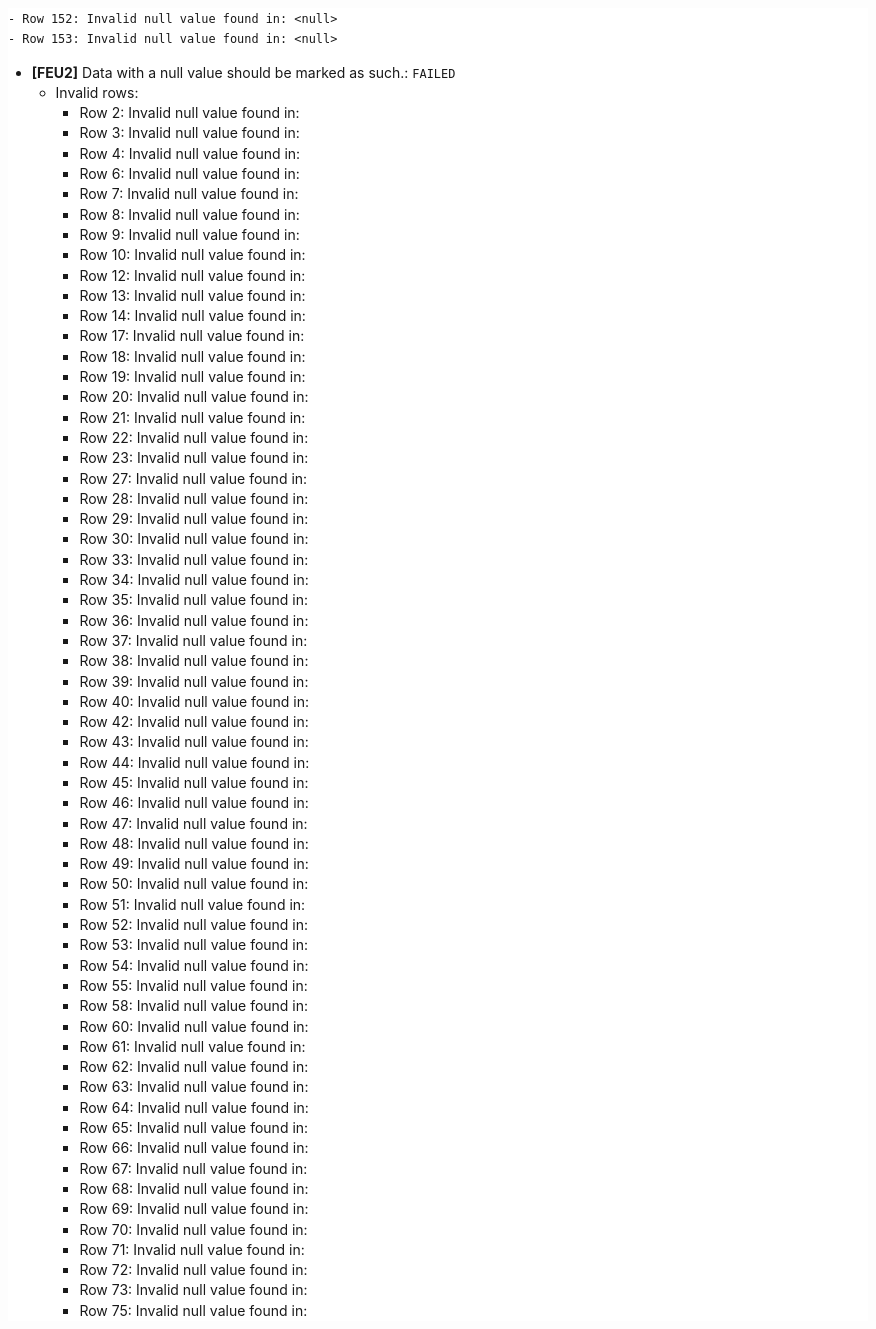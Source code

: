     - Row 152: Invalid null value found in: <null>
    - Row 153: Invalid null value found in: <null>
- **[FEU2]** Data with a null value should be marked as such.: `FAILED`
  - Invalid rows:
    - Row 2: Invalid null value found in: <null>
    - Row 3: Invalid null value found in: <null>
    - Row 4: Invalid null value found in: <null>
    - Row 6: Invalid null value found in: <null>
    - Row 7: Invalid null value found in: <null>
    - Row 8: Invalid null value found in: <null>
    - Row 9: Invalid null value found in: <null>
    - Row 10: Invalid null value found in: <null>
    - Row 12: Invalid null value found in: <null>
    - Row 13: Invalid null value found in: <null>
    - Row 14: Invalid null value found in: <null>
    - Row 17: Invalid null value found in: <null>
    - Row 18: Invalid null value found in: <null>
    - Row 19: Invalid null value found in: <null>
    - Row 20: Invalid null value found in: <null>
    - Row 21: Invalid null value found in: <null>
    - Row 22: Invalid null value found in: <null>
    - Row 23: Invalid null value found in: <null>
    - Row 27: Invalid null value found in: <null>
    - Row 28: Invalid null value found in: <null>
    - Row 29: Invalid null value found in: <null>
    - Row 30: Invalid null value found in: <null>
    - Row 33: Invalid null value found in: <null>
    - Row 34: Invalid null value found in: <null>
    - Row 35: Invalid null value found in: <null>
    - Row 36: Invalid null value found in: <null>
    - Row 37: Invalid null value found in: <null>
    - Row 38: Invalid null value found in: <null>
    - Row 39: Invalid null value found in: <null>
    - Row 40: Invalid null value found in: <null>
    - Row 42: Invalid null value found in: <null>
    - Row 43: Invalid null value found in: <null>
    - Row 44: Invalid null value found in: <null>
    - Row 45: Invalid null value found in: <null>
    - Row 46: Invalid null value found in: <null>
    - Row 47: Invalid null value found in: <null>
    - Row 48: Invalid null value found in: <null>
    - Row 49: Invalid null value found in: <null>
    - Row 50: Invalid null value found in: <null>
    - Row 51: Invalid null value found in: <null>
    - Row 52: Invalid null value found in: <null>
    - Row 53: Invalid null value found in: <null>
    - Row 54: Invalid null value found in: <null>
    - Row 55: Invalid null value found in: <null>
    - Row 58: Invalid null value found in: <null>
    - Row 60: Invalid null value found in: <null>
    - Row 61: Invalid null value found in: <null>
    - Row 62: Invalid null value found in: <null>
    - Row 63: Invalid null value found in: <null>
    - Row 64: Invalid null value found in: <null>
    - Row 65: Invalid null value found in: <null>
    - Row 66: Invalid null value found in: <null>
    - Row 67: Invalid null value found in: <null>
    - Row 68: Invalid null value found in: <null>
    - Row 69: Invalid null value found in: <null>
    - Row 70: Invalid null value found in: <null>
    - Row 71: Invalid null value found in: <null>
    - Row 72: Invalid null value found in: <null>
    - Row 73: Invalid null value found in: <null>
    - Row 75: Invalid null value found in: <null>